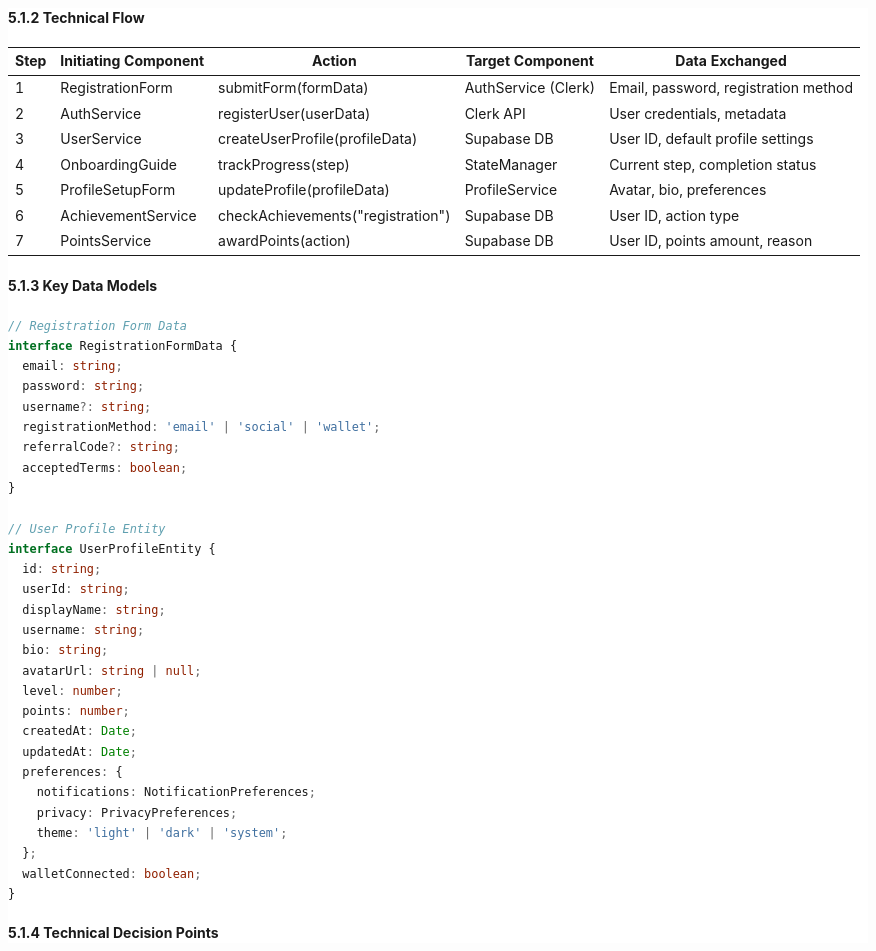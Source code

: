 #### 5.1.2 Technical Flow

| Step | Initiating Component | Action | Target Component | Data Exchanged |
|------|---------------------|--------|------------------|----------------|
| 1 | RegistrationForm | submitForm(formData) | AuthService (Clerk) | Email, password, registration method |
| 2 | AuthService | registerUser(userData) | Clerk API | User credentials, metadata |
| 3 | UserService | createUserProfile(profileData) | Supabase DB | User ID, default profile settings |
| 4 | OnboardingGuide | trackProgress(step) | StateManager | Current step, completion status |
| 5 | ProfileSetupForm | updateProfile(profileData) | ProfileService | Avatar, bio, preferences |
| 6 | AchievementService | checkAchievements("registration") | Supabase DB | User ID, action type |
| 7 | PointsService | awardPoints(action) | Supabase DB | User ID, points amount, reason |

#### 5.1.3 Key Data Models

```typescript
// Registration Form Data
interface RegistrationFormData {
  email: string;
  password: string;
  username?: string;
  registrationMethod: 'email' | 'social' | 'wallet';
  referralCode?: string;
  acceptedTerms: boolean;
}

// User Profile Entity
interface UserProfileEntity {
  id: string;
  userId: string;
  displayName: string;
  username: string;
  bio: string;
  avatarUrl: string | null;
  level: number;
  points: number;
  createdAt: Date;
  updatedAt: Date;
  preferences: {
    notifications: NotificationPreferences;
    privacy: PrivacyPreferences;
    theme: 'light' | 'dark' | 'system';
  };
  walletConnected: boolean;
}
```

#### 5.1.4 Technical Decision Points
